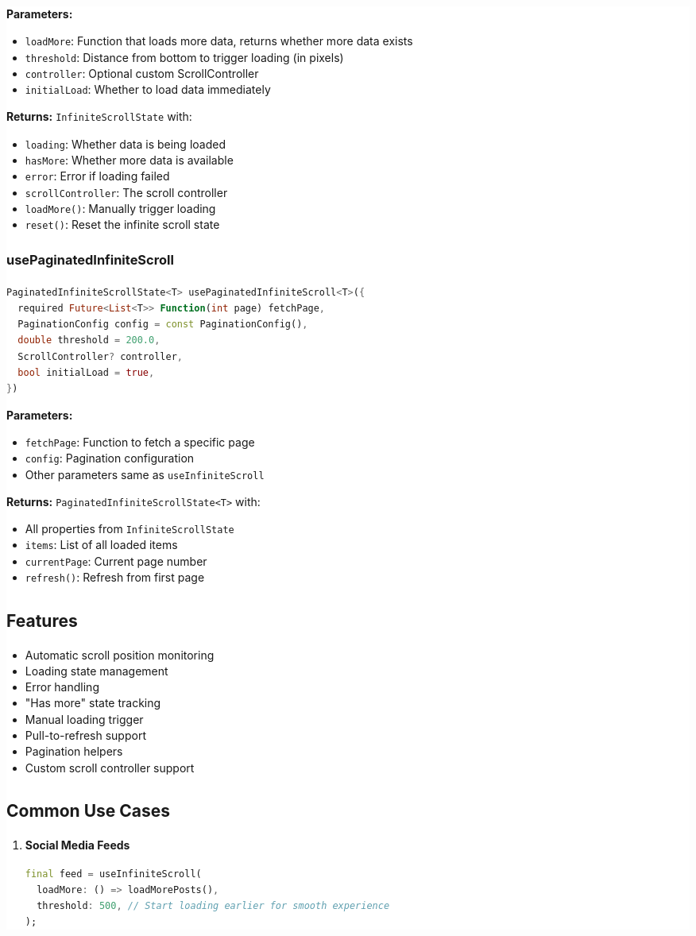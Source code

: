 **Parameters:**
- `loadMore`: Function that loads more data, returns whether more data exists
- `threshold`: Distance from bottom to trigger loading (in pixels)
- `controller`: Optional custom ScrollController
- `initialLoad`: Whether to load data immediately

**Returns:** `InfiniteScrollState` with:
- `loading`: Whether data is being loaded
- `hasMore`: Whether more data is available
- `error`: Error if loading failed
- `scrollController`: The scroll controller
- `loadMore()`: Manually trigger loading
- `reset()`: Reset the infinite scroll state

### usePaginatedInfiniteScroll

```dart
PaginatedInfiniteScrollState<T> usePaginatedInfiniteScroll<T>({
  required Future<List<T>> Function(int page) fetchPage,
  PaginationConfig config = const PaginationConfig(),
  double threshold = 200.0,
  ScrollController? controller,
  bool initialLoad = true,
})
```

**Parameters:**
- `fetchPage`: Function to fetch a specific page
- `config`: Pagination configuration
- Other parameters same as `useInfiniteScroll`

**Returns:** `PaginatedInfiniteScrollState<T>` with:
- All properties from `InfiniteScrollState`
- `items`: List of all loaded items
- `currentPage`: Current page number
- `refresh()`: Refresh from first page

## Features

- Automatic scroll position monitoring
- Loading state management
- Error handling
- "Has more" state tracking
- Manual loading trigger
- Pull-to-refresh support
- Pagination helpers
- Custom scroll controller support

## Common Use Cases

1. **Social Media Feeds**
   ```dart
   final feed = useInfiniteScroll(
     loadMore: () => loadMorePosts(),
     threshold: 500, // Start loading earlier for smooth experience
   );
   ```
